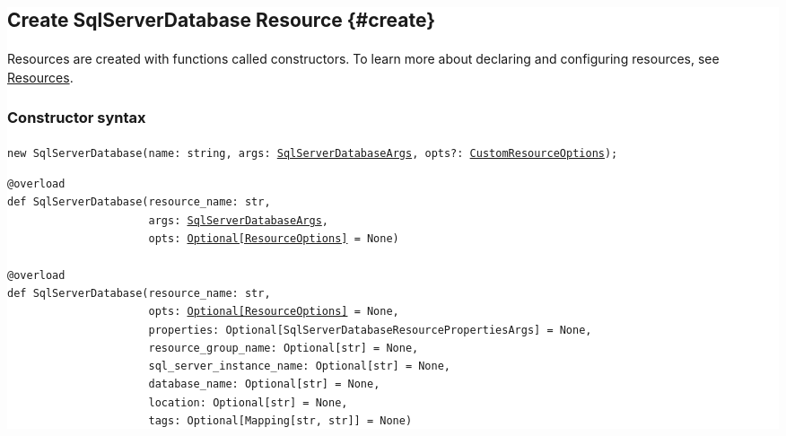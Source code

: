 
</pulumi-choosable>
</div>





</pulumi-examples></div>




## Create SqlServerDatabase Resource {#create}

Resources are created with functions called constructors. To learn more about declaring and configuring resources, see [Resources](/docs/concepts/resources/).

### Constructor syntax
<div>
<pulumi-chooser type="language" options="csharp,go,typescript,python,yaml,java"></pulumi-chooser>
</div>


<div>
<pulumi-choosable type="language" values="javascript,typescript">
<div class="no-copy"><div class="highlight"><pre class="chroma"><code class="language-typescript" data-lang="typescript"><span class="k">new </span><span class="nx">SqlServerDatabase</span><span class="p">(</span><span class="nx">name</span><span class="p">:</span> <span class="nx">string</span><span class="p">,</span> <span class="nx">args</span><span class="p">:</span> <span class="nx"><a href="#inputs">SqlServerDatabaseArgs</a></span><span class="p">,</span> <span class="nx">opts</span><span class="p">?:</span> <span class="nx"><a href="/docs/reference/pkg/nodejs/pulumi/pulumi/#CustomResourceOptions">CustomResourceOptions</a></span><span class="p">);</span></code></pre></div>
</div></pulumi-choosable>
</div>

<div>
<pulumi-choosable type="language" values="python">
<div class="no-copy"><div class="highlight"><pre class="chroma"><code class="language-python" data-lang="python"><span class=nd>@overload</span>
<span class="k">def </span><span class="nx">SqlServerDatabase</span><span class="p">(</span><span class="nx">resource_name</span><span class="p">:</span> <span class="nx">str</span><span class="p">,</span>
                      <span class="nx">args</span><span class="p">:</span> <span class="nx"><a href="#inputs">SqlServerDatabaseArgs</a></span><span class="p">,</span>
                      <span class="nx">opts</span><span class="p">:</span> <span class="nx"><a href="/docs/reference/pkg/python/pulumi/#pulumi.ResourceOptions">Optional[ResourceOptions]</a></span> = None<span class="p">)</span>
<span></span>
<span class=nd>@overload</span>
<span class="k">def </span><span class="nx">SqlServerDatabase</span><span class="p">(</span><span class="nx">resource_name</span><span class="p">:</span> <span class="nx">str</span><span class="p">,</span>
                      <span class="nx">opts</span><span class="p">:</span> <span class="nx"><a href="/docs/reference/pkg/python/pulumi/#pulumi.ResourceOptions">Optional[ResourceOptions]</a></span> = None<span class="p">,</span>
                      <span class="nx">properties</span><span class="p">:</span> <span class="nx">Optional[SqlServerDatabaseResourcePropertiesArgs]</span> = None<span class="p">,</span>
                      <span class="nx">resource_group_name</span><span class="p">:</span> <span class="nx">Optional[str]</span> = None<span class="p">,</span>
                      <span class="nx">sql_server_instance_name</span><span class="p">:</span> <span class="nx">Optional[str]</span> = None<span class="p">,</span>
                      <span class="nx">database_name</span><span class="p">:</span> <span class="nx">Optional[str]</span> = None<span class="p">,</span>
                      <span class="nx">location</span><span class="p">:</span> <span class="nx">Optional[str]</span> = None<span class="p">,</span>
                      <span class="nx">tags</span><span class="p">:</span> <span class="nx">Optional[Mapping[str, str]]</span> = None<span class="p">)</span></code></pre></div>